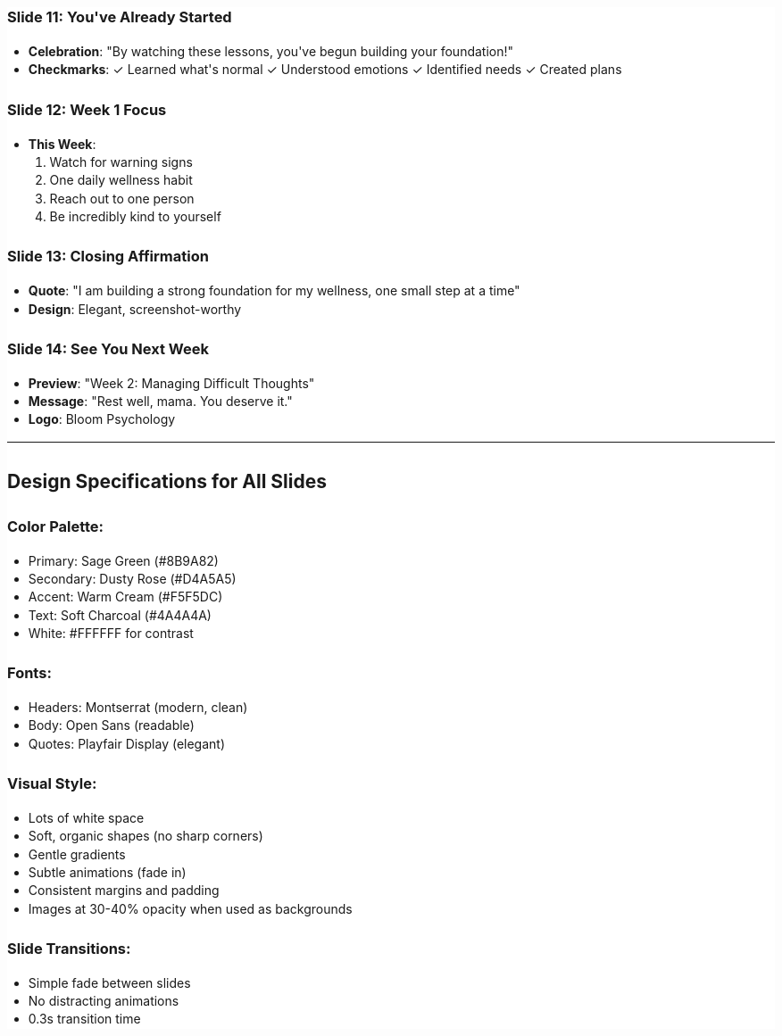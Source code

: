 ### Slide 11: You've Already Started
- **Celebration**: "By watching these lessons, you've begun building your foundation!"
- **Checkmarks**:
  ✓ Learned what's normal
  ✓ Understood emotions
  ✓ Identified needs
  ✓ Created plans

### Slide 12: Week 1 Focus
- **This Week**:
  1. Watch for warning signs
  2. One daily wellness habit
  3. Reach out to one person
  4. Be incredibly kind to yourself

### Slide 13: Closing Affirmation
- **Quote**: "I am building a strong foundation for my wellness, one small step at a time"
- **Design**: Elegant, screenshot-worthy

### Slide 14: See You Next Week
- **Preview**: "Week 2: Managing Difficult Thoughts"
- **Message**: "Rest well, mama. You deserve it."
- **Logo**: Bloom Psychology

---

## Design Specifications for All Slides

### Color Palette:
- Primary: Sage Green (#8B9A82)
- Secondary: Dusty Rose (#D4A5A5)  
- Accent: Warm Cream (#F5F5DC)
- Text: Soft Charcoal (#4A4A4A)
- White: #FFFFFF for contrast

### Fonts:
- Headers: Montserrat (modern, clean)
- Body: Open Sans (readable)
- Quotes: Playfair Display (elegant)

### Visual Style:
- Lots of white space
- Soft, organic shapes (no sharp corners)
- Gentle gradients
- Subtle animations (fade in)
- Consistent margins and padding
- Images at 30-40% opacity when used as backgrounds

### Slide Transitions:
- Simple fade between slides
- No distracting animations
- 0.3s transition time
